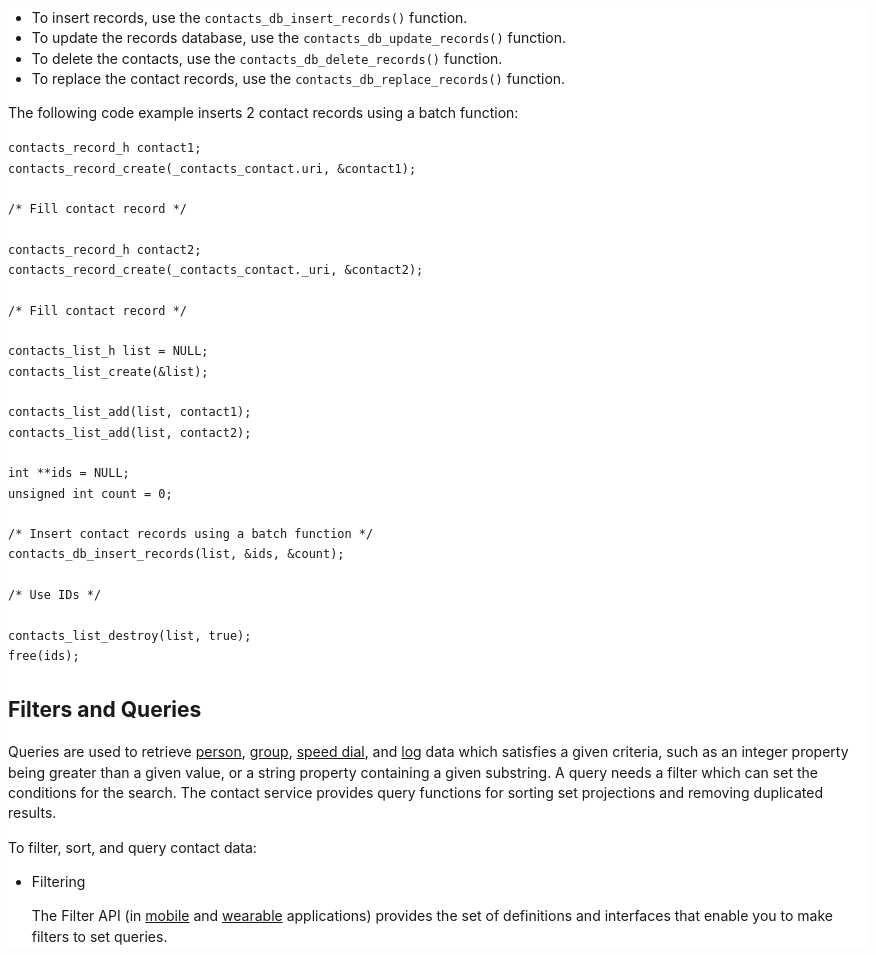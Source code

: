   - To insert records, use the `contacts_db_insert_records()` function.
  - To update the records database, use the `contacts_db_update_records()` function.
  - To delete the contacts, use the `contacts_db_delete_records()` function.
  - To replace the contact records, use the `contacts_db_replace_records()` function.

  The following code example inserts 2 contact records using a batch function:

  ```
  contacts_record_h contact1;
  contacts_record_create(_contacts_contact.uri, &contact1);

  /* Fill contact record */

  contacts_record_h contact2;
  contacts_record_create(_contacts_contact._uri, &contact2);

  /* Fill contact record */

  contacts_list_h list = NULL;
  contacts_list_create(&list);

  contacts_list_add(list, contact1);
  contacts_list_add(list, contact2);

  int **ids = NULL;
  unsigned int count = 0;

  /* Insert contact records using a batch function */
  contacts_db_insert_records(list, &ids, &count);

  /* Use IDs */

  contacts_list_destroy(list, true);
  free(ids);
  ```

<a name="filter"></a>
## Filters and Queries

Queries are used to retrieve [person](#get_contact), [group](#get), [speed dial](#sd_get), and [log](#pl_get) data which satisfies a given criteria, such as an integer property being greater than a given value, or a string property containing a given substring. A query needs a filter which can set the conditions for the search. The contact service provides query functions for sorting set projections and removing duplicated results.

To filter, sort, and query contact data:

- Filtering

  The Filter API (in [mobile](../../../../org.tizen.native.mobile.apireference/group__CAPI__SOCIAL__CONTACTS__SVC__FILTER__MODULE.html) and [wearable](../../../../org.tizen.native.wearable.apireference/group__CAPI__SOCIAL__CONTACTS__SVC__FILTER__MODULE.html) applications) provides the set of definitions and interfaces that enable you to make filters to set queries.
